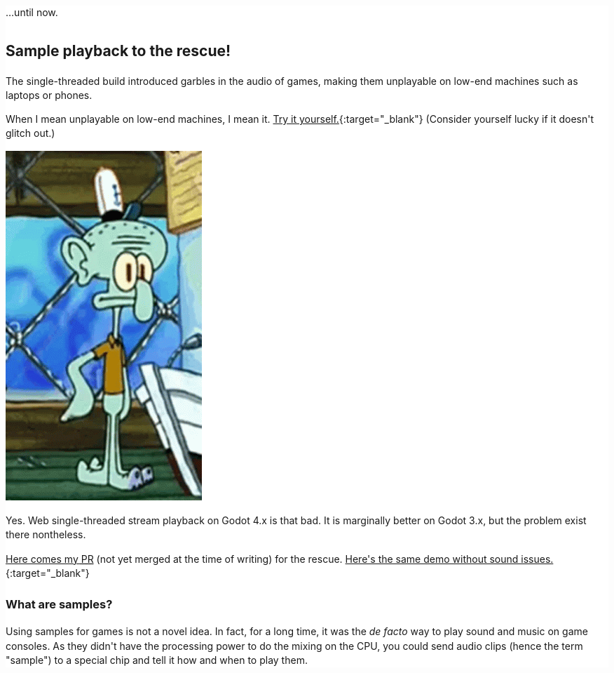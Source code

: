 …until now.

## Sample playback to the rescue!
The single-threaded build introduced garbles in the audio of games, making them unplayable on low-end machines such as
laptops or phones.

When I mean unplayable on low-end machines, I mean it.
[Try it yourself.](https://adamscott.github.io/truck-town-demo-main-thread/){:target="_blank"}
(Consider yourself lucky if it doesn't glitch out.)

![Squidward from Spongebob trying to put back is human ear inside his head](/storage/blog/progress-report-web-export-in-4-3/squidward-spongebob.gif)

Yes. Web single-threaded stream playback on Godot 4.x is that bad. It is marginally better on Godot 3.x, but the problem
exist there nontheless.

[Here comes my <abbr title="Pull Request">PR</abbr>](https://github.com/godotengine/godot/pull/91382) (not yet merged at
the time of writing) for the rescue. [Here's the same demo without sound issues.](https://adamscott.github.io/truck-town-main-thread-samples/){:target="_blank"}

### What are samples?
Using samples for games is not a novel idea. In fact, for a long time, it was the _de facto_ way to play sound and music
on game consoles. As they didn't have the processing power to do the mixing on the CPU, you could send audio clips
(hence the term "sample") to a special chip and tell it how and when to play them.
